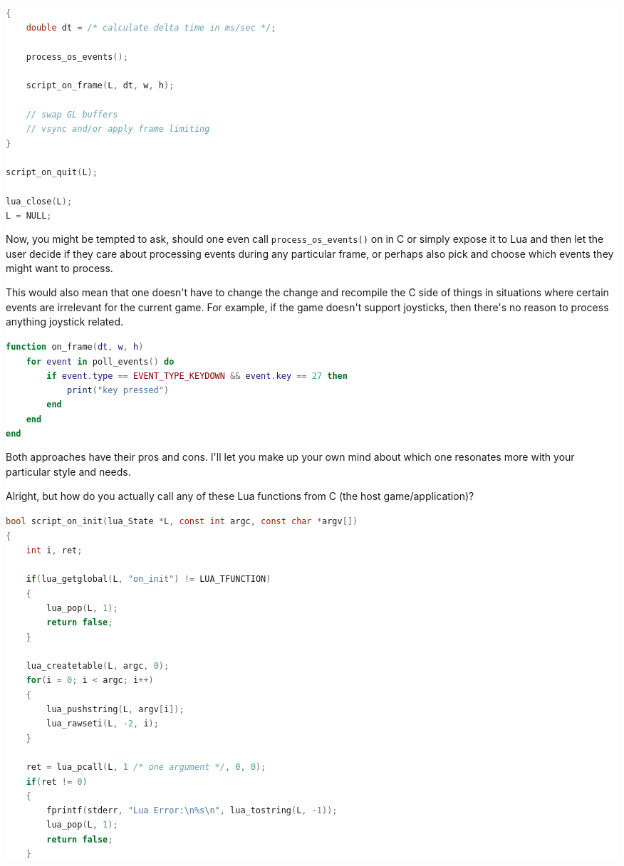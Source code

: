 ```c
{
    double dt = /* calculate delta time in ms/sec */;
    
    process_os_events();
    
    script_on_frame(L, dt, w, h);
    
    // swap GL buffers
    // vsync and/or apply frame limiting
}

script_on_quit(L);

lua_close(L);
L = NULL;
```

Now, you might be tempted to ask, should one even call `process_os_events()` on in C or simply expose it to Lua and then let the user decide if they care about processing events during any particular frame, or perhaps also pick and choose which events they might want to process.

This would also mean that one doesn't have to change the change and recompile the C side of things in situations where certain events are irrelevant for the current game. For example, if the game doesn't support joysticks, then there's no reason to process anything joystick related.

```lua
function on_frame(dt, w, h)
	for event in poll_events() do
		if event.type == EVENT_TYPE_KEYDOWN && event.key == 27 then
    		print("key pressed")  
		end
	end
end
```

Both approaches have their pros and cons. I'll let you make up your own mind about which one resonates more with your particular style and needs.

Alright, but how do you actually call any of these Lua functions from C (the host game/application)?

```c
bool script_on_init(lua_State *L, const int argc, const char *argv[])
{
    int i, ret;
        
 	if(lua_getglobal(L, "on_init") != LUA_TFUNCTION)
    {
        lua_pop(L, 1);
        return false;
    }
    
   	lua_createtable(L, argc, 0);
    for(i = 0; i < argc; i++) 
    {    
        lua_pushstring(L, argv[i]);
        lua_rawseti(L, -2, i);
    }
    
    ret = lua_pcall(L, 1 /* one argument */, 0, 0);
    if(ret != 0)
    {
        fprintf(stderr, "Lua Error:\n%s\n", lua_tostring(L, -1));
        lua_pop(L, 1);
        return false;
    }
```

[meta]: https://www.lua.org/pil/13.html
[coro]: https://www.lua.org/pil/9.1.html
[refmanual]: https://www.lua.org/manual/5.4/manual.html
[pil]: https://www.lua.org/pil/
[roblox]: https://www.roblox.com/
[orthodoxcpp]: https://gist.github.com/bkaradzic/2e39896bc7d8c34e042b